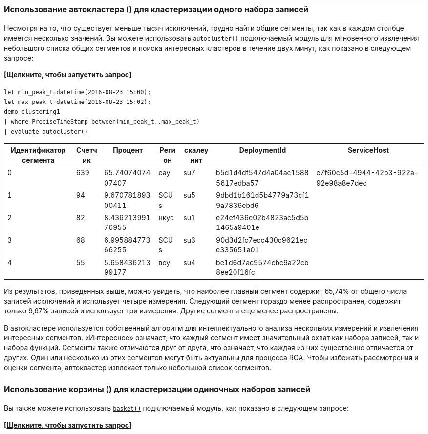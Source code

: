### <a name="use-autocluster-for-single-record-set-clustering"></a>Использование автокластера () для кластеризации одного набора записей

Несмотря на то, что существует меньше тысяч исключений, трудно найти общие сегменты, так как в каждом столбце имеется несколько значений. Вы можете использовать [`autocluster()`](kusto/query/autoclusterplugin.md) подключаемый модуль для мгновенного извлечения небольшого списка общих сегментов и поиска интересных кластеров в течение двух минут, как показано в следующем запросе:

**\[**[**Щелкните, чтобы запустить запрос**](https://dataexplorer.azure.com/clusters/help/databases/Samples?query=H4sIAAAAAAAAA4WOsQrCMBRF937FG5OhJYkoovQfBN1DbC8aTNqSvlgHP94IQkf3c+65AUzRD3aCe1hue8dgHyGM0rta7WuzIb09KCWPVfii7vUPNQXtEUfbhTwzkh9uunrTckcCnRI6P+NSvDO7ONEVvACDWD80zRqRRcTThVxa5DKPv00hP81KL1+4AAAA)**\]**

```kusto
let min_peak_t=datetime(2016-08-23 15:00);
let max_peak_t=datetime(2016-08-23 15:02);
demo_clustering1
| where PreciseTimeStamp between(min_peak_t..max_peak_t)
| evaluate autocluster()
```

| Идентификатор сегмента | Счетчик | Процент | Регион | скалеунит | DeploymentId | ServiceHost |
|-----------|-------|------------------|--------|-----------|----------------------------------|--------------------------------------|
| 0 | 639 | 65.7407407407407 | еау | su7 | b5d1d4df547d4a04ac15885617edba57 | e7f60c5d-4944-42b3-922a-92e98a8e7dec |
| 1 | 94 | 9.67078189300411 | SCUs | su5 | 9dbd1b161d5b4779a73cf19a7836ebd6 |  |
| 2 | 82 | 8.43621399176955 | нкус | su1 | e24ef436e02b4823ac5d5b1465a9401e |  |
| 3 | 68 | 6.99588477366255 | SCUs | su3 | 90d3d2fc7ecc430c9621ece335651a01 |  |
| 4 | 55 | 5.65843621399177 | веу | su4 | be1d6d7ac9574cbc9a22cb8ee20f16fc |  |

Из результатов, приведенных выше, можно увидеть, что наиболее главный сегмент содержит 65,74% от общего числа записей исключений и использует четыре измерения. Следующий сегмент гораздо менее распространен, содержит только 9,67% записей и использует три измерения. Другие сегменты еще менее распространены. 

В автокластере используется собственный алгоритм для интеллектуального анализа нескольких измерений и извлечения интересных сегментов. «Интересное» означает, что каждый сегмент имеет значительный охват как набора записей, так и набора функций. Сегменты также отличаются друг от друга, что означает, что каждая из них существенно отличается от других. Один или несколько из этих сегментов могут быть актуальны для процесса RCA. Чтобы избежать рассмотрения и оценки сегмента, автокластер извлекает только небольшой список сегментов.

### <a name="use-basket-for-single-record-set-clustering"></a>Использование корзины () для кластеризации одиночных наборов записей

Вы также можете использовать [`basket()`](kusto/query/basketplugin.md) подключаемый модуль, как показано в следующем запросе:

**\[**[**Щелкните, чтобы запустить запрос**](https://dataexplorer.azure.com/clusters/help/databases/Samples?query=H4sIAAAAAAAAA4WOsQ6CMBgGd57iH9sB0tZojMZ3MNG9KfBFG1og7Y84+PDWidH9LncBTNGPdoYbLF96x2AfIYzSh1oda7MjvT8pJc9V+KHu/Q81Be0RJ9uFJTOSHx+6+tD6RAJdEzqfcS/ejV2cqQWvwCi2h6bZIrKIeLmwlBa1Lg9gIb9KJv2TswAAAA==)**\]**

